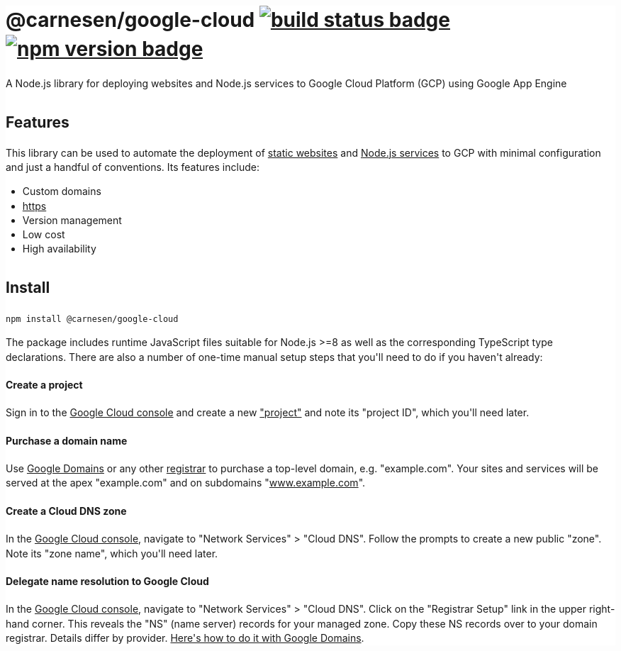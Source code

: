 # @carnesen/google-cloud [![build status badge](https://github.com/carnesen/google-cloud/workflows/test/badge.svg)](https://github.com/carnesen/google-cloud/actions?query=workflow%3Atest+branch%3Amaster) [![npm version badge](https://badge.fury.io/js/%40carnesen%2Fgoogle-cloud.svg)](https://www.npmjs.com/package/@carnesen/google-cloud)

A Node.js library for deploying websites and Node.js services to Google Cloud Platform (GCP) using Google App Engine

## Features
This library can be used to automate the deployment of [static websites](https://en.wikipedia.org/wiki/Static_web_page) and [Node.js services](https://en.wikipedia.org/wiki/Node.js) to GCP with minimal configuration and just a handful of conventions. Its features include:

- Custom domains
- [https](https://en.wikipedia.org/wiki/HTTPS)
- Version management
- Low cost
- High availability

## Install
```
npm install @carnesen/google-cloud
```
The package includes runtime JavaScript files suitable for Node.js >=8 as well as the corresponding TypeScript type declarations. There are also a number of one-time manual setup steps that you'll need to do if you haven't already:

#### Create a project
Sign in to the [Google Cloud console](https://console.cloud.google.com) and create a new ["project"](https://console.cloud.google.com/project) and note its "project ID", which you'll need later.

#### Purchase a domain name
Use [Google Domains](https://domains.google) or any other [registrar](https://en.wikipedia.org/wiki/Domain_name_registrar) to purchase a top-level domain, e.g. "example.com". Your sites and services will be served at the apex "example.com" and on subdomains "www.example.com". 

#### Create a Cloud DNS zone
In the [Google Cloud console](https://console.cloud.google.com), navigate to "Network Services" > "Cloud DNS". Follow the prompts to create a new public "zone". Note its "zone name", which you'll need later.

#### Delegate name resolution to Google Cloud
In the [Google Cloud console](https://console.cloud.google.com), navigate to "Network Services" > "Cloud DNS". Click on the "Registrar Setup" link in the upper right-hand corner. This reveals the "NS" (name server) records for your managed zone. Copy these NS records over to your domain registrar. Details differ by provider. [Here's how to do it with Google Domains](https://support.google.com/domains/answer/3290309?hl=en).
